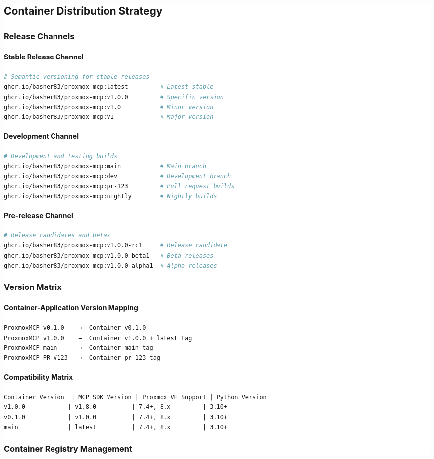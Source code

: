 
## Container Distribution Strategy

### Release Channels

#### Stable Release Channel

```bash
# Semantic versioning for stable releases
ghcr.io/basher83/proxmox-mcp:latest         # Latest stable
ghcr.io/basher83/proxmox-mcp:v1.0.0         # Specific version
ghcr.io/basher83/proxmox-mcp:v1.0           # Minor version
ghcr.io/basher83/proxmox-mcp:v1             # Major version
```

#### Development Channel

```bash
# Development and testing builds
ghcr.io/basher83/proxmox-mcp:main           # Main branch
ghcr.io/basher83/proxmox-mcp:dev            # Development branch
ghcr.io/basher83/proxmox-mcp:pr-123         # Pull request builds
ghcr.io/basher83/proxmox-mcp:nightly        # Nightly builds
```

#### Pre-release Channel

```bash
# Release candidates and betas
ghcr.io/basher83/proxmox-mcp:v1.0.0-rc1     # Release candidate
ghcr.io/basher83/proxmox-mcp:v1.0.0-beta1   # Beta releases
ghcr.io/basher83/proxmox-mcp:v1.0.0-alpha1  # Alpha releases
```

### Version Matrix

#### Container-Application Version Mapping

```
ProxmoxMCP v0.1.0    →  Container v0.1.0
ProxmoxMCP v1.0.0    →  Container v1.0.0 + latest tag
ProxmoxMCP main      →  Container main tag
ProxmoxMCP PR #123   →  Container pr-123 tag
```

#### Compatibility Matrix

```
Container Version  | MCP SDK Version | Proxmox VE Support | Python Version
v1.0.0            | v1.8.0          | 7.4+, 8.x         | 3.10+
v0.1.0            | v1.0.0          | 7.4+, 8.x         | 3.10+
main              | latest          | 7.4+, 8.x         | 3.10+
```

### Container Registry Management
